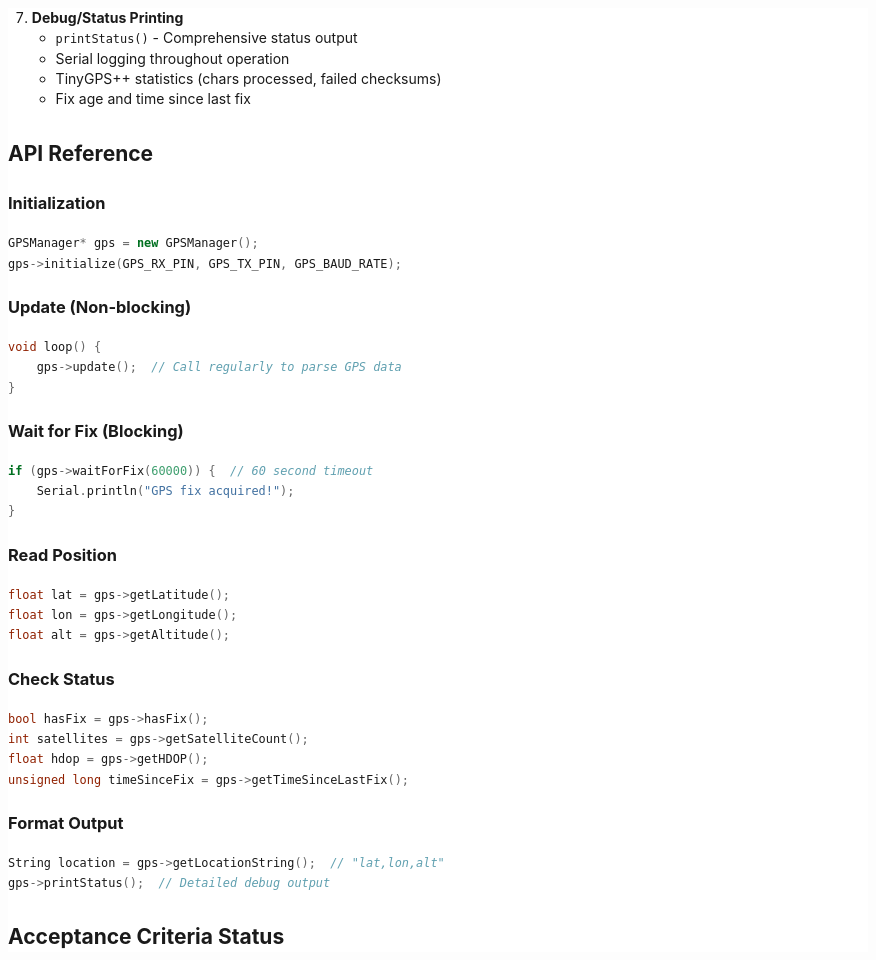 7. **Debug/Status Printing**
   - `printStatus()` - Comprehensive status output
   - Serial logging throughout operation
   - TinyGPS++ statistics (chars processed, failed checksums)
   - Fix age and time since last fix

## API Reference

### Initialization
```cpp
GPSManager* gps = new GPSManager();
gps->initialize(GPS_RX_PIN, GPS_TX_PIN, GPS_BAUD_RATE);
```

### Update (Non-blocking)
```cpp
void loop() {
    gps->update();  // Call regularly to parse GPS data
}
```

### Wait for Fix (Blocking)
```cpp
if (gps->waitForFix(60000)) {  // 60 second timeout
    Serial.println("GPS fix acquired!");
}
```

### Read Position
```cpp
float lat = gps->getLatitude();
float lon = gps->getLongitude();
float alt = gps->getAltitude();
```

### Check Status
```cpp
bool hasFix = gps->hasFix();
int satellites = gps->getSatelliteCount();
float hdop = gps->getHDOP();
unsigned long timeSinceFix = gps->getTimeSinceLastFix();
```

### Format Output
```cpp
String location = gps->getLocationString();  // "lat,lon,alt"
gps->printStatus();  // Detailed debug output
```

## Acceptance Criteria Status

